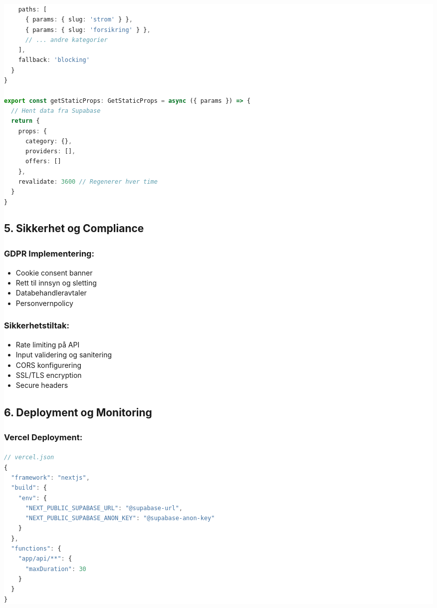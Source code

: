 ```typescript
    paths: [
      { params: { slug: 'strom' } },
      { params: { slug: 'forsikring' } },
      // ... andre kategorier
    ],
    fallback: 'blocking'
  }
}

export const getStaticProps: GetStaticProps = async ({ params }) => {
  // Hent data fra Supabase
  return {
    props: {
      category: {},
      providers: [],
      offers: []
    },
    revalidate: 3600 // Regenerer hver time
  }
}
```

## 5. Sikkerhet og Compliance

### GDPR Implementering:
- Cookie consent banner
- Rett til innsyn og sletting
- Databehandleravtaler
- Personvernpolicy

### Sikkerhetstiltak:
- Rate limiting på API
- Input validering og sanitering
- CORS konfigurering
- SSL/TLS encryption
- Secure headers

## 6. Deployment og Monitoring

### Vercel Deployment:
```javascript
// vercel.json
{
  "framework": "nextjs",
  "build": {
    "env": {
      "NEXT_PUBLIC_SUPABASE_URL": "@supabase-url",
      "NEXT_PUBLIC_SUPABASE_ANON_KEY": "@supabase-anon-key"
    }
  },
  "functions": {
    "app/api/**": {
      "maxDuration": 30
    }
  }
}
```
